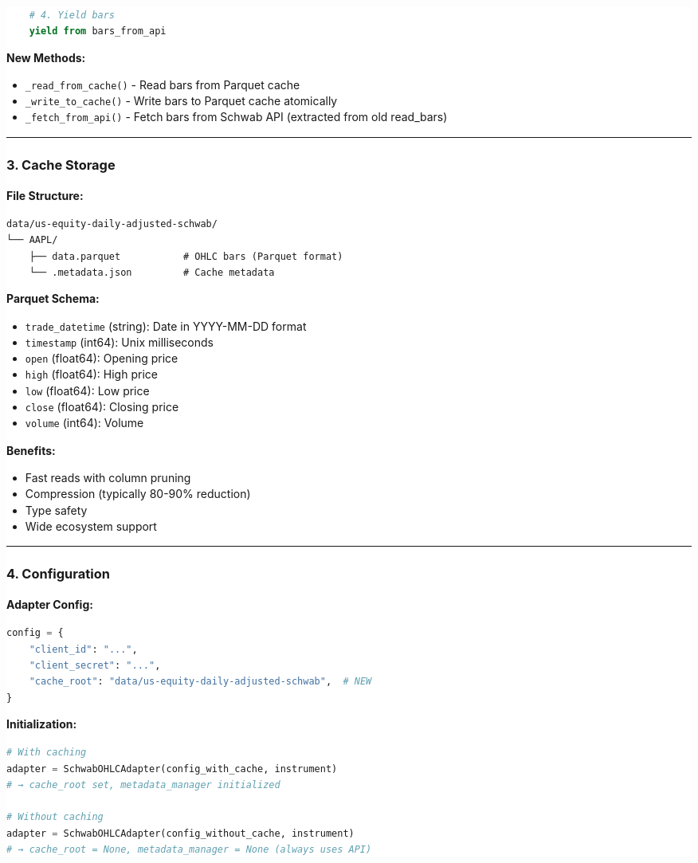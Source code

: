 ```python
    # 4. Yield bars
    yield from bars_from_api
```

**New Methods:**

- `_read_from_cache()` - Read bars from Parquet cache
- `_write_to_cache()` - Write bars to Parquet cache atomically
- `_fetch_from_api()` - Fetch bars from Schwab API (extracted from old read_bars)

______________________________________________________________________

### 3. **Cache Storage**

**File Structure:**

```
data/us-equity-daily-adjusted-schwab/
└── AAPL/
    ├── data.parquet           # OHLC bars (Parquet format)
    └── .metadata.json         # Cache metadata
```

**Parquet Schema:**

- `trade_datetime` (string): Date in YYYY-MM-DD format
- `timestamp` (int64): Unix milliseconds
- `open` (float64): Opening price
- `high` (float64): High price
- `low` (float64): Low price
- `close` (float64): Closing price
- `volume` (int64): Volume

**Benefits:**

- Fast reads with column pruning
- Compression (typically 80-90% reduction)
- Type safety
- Wide ecosystem support

______________________________________________________________________

### 4. **Configuration**

**Adapter Config:**

```python
config = {
    "client_id": "...",
    "client_secret": "...",
    "cache_root": "data/us-equity-daily-adjusted-schwab",  # NEW
}
```

**Initialization:**

```python
# With caching
adapter = SchwabOHLCAdapter(config_with_cache, instrument)
# → cache_root set, metadata_manager initialized

# Without caching
adapter = SchwabOHLCAdapter(config_without_cache, instrument)
# → cache_root = None, metadata_manager = None (always uses API)
```
